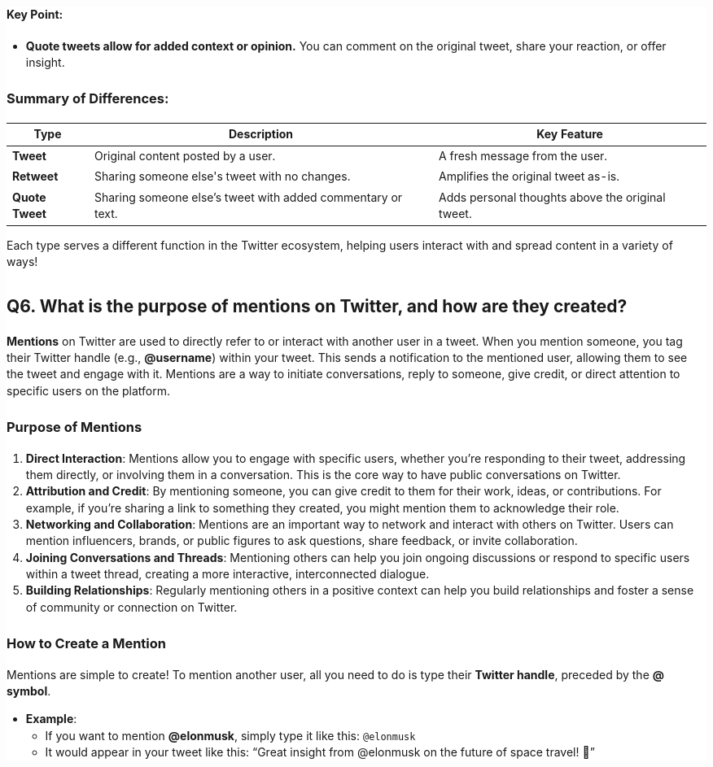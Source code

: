 #### Key Point:

- **Quote tweets allow for added context or opinion.** You can comment on the original tweet, share your reaction, or offer insight.

### **Summary of Differences:**

|**Type**|**Description**|**Key Feature**|
|---|---|---|
|**Tweet**|Original content posted by a user.|A fresh message from the user.|
|**Retweet**|Sharing someone else's tweet with no changes.|Amplifies the original tweet as-is.|
|**Quote Tweet**|Sharing someone else’s tweet with added commentary or text.|Adds personal thoughts above the original tweet.|

Each type serves a different function in the Twitter ecosystem, helping users interact with and spread content in a variety of ways!

## Q6. What is the purpose of mentions on Twitter, and how are they created?
**Mentions** on Twitter are used to directly refer to or interact with another user in a tweet. When you mention someone, you tag their Twitter handle (e.g., **@username**) within your tweet. This sends a notification to the mentioned user, allowing them to see the tweet and engage with it. Mentions are a way to initiate conversations, reply to someone, give credit, or direct attention to specific users on the platform.

### **Purpose of Mentions**

1. **Direct Interaction**: Mentions allow you to engage with specific users, whether you’re responding to their tweet, addressing them directly, or involving them in a conversation. This is the core way to have public conversations on Twitter.
2. **Attribution and Credit**: By mentioning someone, you can give credit to them for their work, ideas, or contributions. For example, if you’re sharing a link to something they created, you might mention them to acknowledge their role.
3. **Networking and Collaboration**: Mentions are an important way to network and interact with others on Twitter. Users can mention influencers, brands, or public figures to ask questions, share feedback, or invite collaboration.
4. **Joining Conversations and Threads**: Mentioning others can help you join ongoing discussions or respond to specific users within a tweet thread, creating a more interactive, interconnected dialogue.
5. **Building Relationships**: Regularly mentioning others in a positive context can help you build relationships and foster a sense of community or connection on Twitter.

### **How to Create a Mention**

Mentions are simple to create! To mention another user, all you need to do is type their **Twitter handle**, preceded by the **@ symbol**.

- **Example**:
    - If you want to mention **@elonmusk**, simply type it like this: `@elonmusk`
    - It would appear in your tweet like this: “Great insight from @elonmusk on the future of space travel! 🚀”
